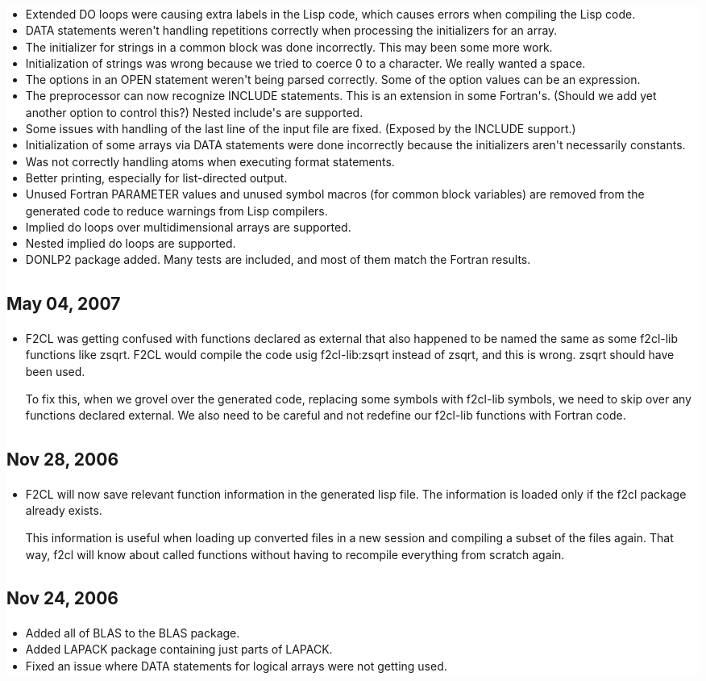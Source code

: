 * Extended DO loops were causing extra labels in the Lisp code, which
  causes errors when compiling the Lisp code.
* DATA statements weren't handling repetitions correctly when
  processing the initializers for an array.
* The initializer for strings in a common block was done incorrectly.
  This may been some more work.
* Initialization of strings was wrong because we tried to coerce 0 to
  a character.  We really wanted a space.
* The options in an OPEN statement weren't being parsed correctly.
  Some of the option values can be an expression.
* The preprocessor can now recognize INCLUDE statements.  This is an
  extension in some Fortran's.  (Should we add yet another option to
  control this?)  Nested include's are supported.
* Some issues with handling of the last line of the input file are
  fixed.  (Exposed by the INCLUDE support.)
* Initialization of some arrays via DATA statements were done
  incorrectly because the initializers aren't necessarily constants. 
* Was not correctly handling atoms when executing format statements. 
* Better printing, especially for list-directed output.
* Unused Fortran PARAMETER values and unused symbol macros (for common
  block variables) are removed from the generated code to reduce
  warnings from Lisp compilers.
* Implied do loops over multidimensional arrays are supported.
* Nested implied do loops are supported.
* DONLP2 package added.  Many tests are included, and most of them
  match the Fortran results.

May 04, 2007
------------
* F2CL was getting confused with functions declared as external that
  also happened to be named the same as some f2cl-lib functions like
  zsqrt.  F2CL would compile the code usig f2cl-lib:zsqrt instead of
  zsqrt, and this is wrong.  zsqrt should have been used.

  To fix this, when we grovel over the generated code, replacing some
  symbols with f2cl-lib symbols, we need to skip over any functions
  declared external.  We also need to be careful and not redefine our
  f2cl-lib functions with Fortran code.

Nov 28, 2006
------------
* F2CL will now save relevant function information in the generated
  lisp file.  The information is loaded only if the f2cl package
  already exists.  

  This information is useful when loading up converted files in a new
  session and compiling a subset of the files again.  That way, f2cl
  will know about called functions without having to recompile
  everything from scratch again.

Nov 24, 2006
------------
* Added all of BLAS to the BLAS package.
* Added LAPACK package containing just parts of LAPACK.
* Fixed an issue where DATA statements for logical arrays were not
  getting used.
